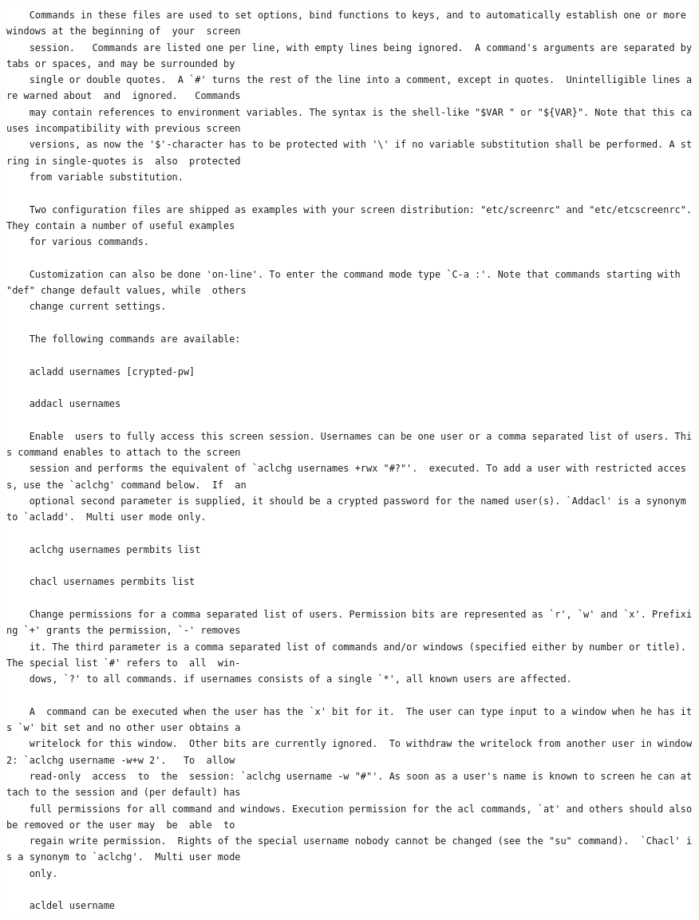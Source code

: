         Commands in these files are used to set options, bind functions to keys, and to automatically establish one or more windows at the beginning of  your  screen
        session.   Commands are listed one per line, with empty lines being ignored.  A command's arguments are separated by tabs or spaces, and may be surrounded by
        single or double quotes.  A `#' turns the rest of the line into a comment, except in quotes.  Unintelligible lines are warned about  and  ignored.   Commands
        may contain references to environment variables. The syntax is the shell-like "$VAR " or "${VAR}". Note that this causes incompatibility with previous screen
        versions, as now the '$'-character has to be protected with '\' if no variable substitution shall be performed. A string in single-quotes is  also  protected
        from variable substitution.
 
        Two configuration files are shipped as examples with your screen distribution: "etc/screenrc" and "etc/etcscreenrc". They contain a number of useful examples
        for various commands.
 
        Customization can also be done 'on-line'. To enter the command mode type `C-a :'. Note that commands starting with "def" change default values, while  others
        change current settings.
 
        The following commands are available:
 
        acladd usernames [crypted-pw]
 
        addacl usernames
 
        Enable  users to fully access this screen session. Usernames can be one user or a comma separated list of users. This command enables to attach to the screen
        session and performs the equivalent of `aclchg usernames +rwx "#?"'.  executed. To add a user with restricted access, use the `aclchg' command below.  If  an
        optional second parameter is supplied, it should be a crypted password for the named user(s). `Addacl' is a synonym to `acladd'.  Multi user mode only.
 
        aclchg usernames permbits list
 
        chacl usernames permbits list
 
        Change permissions for a comma separated list of users. Permission bits are represented as `r', `w' and `x'. Prefixing `+' grants the permission, `-' removes
        it. The third parameter is a comma separated list of commands and/or windows (specified either by number or title). The special list `#' refers to  all  win‐
        dows, `?' to all commands. if usernames consists of a single `*', all known users are affected.
 
        A  command can be executed when the user has the `x' bit for it.  The user can type input to a window when he has its `w' bit set and no other user obtains a
        writelock for this window.  Other bits are currently ignored.  To withdraw the writelock from another user in window 2: `aclchg username -w+w 2'.   To  allow
        read-only  access  to  the  session: `aclchg username -w "#"'. As soon as a user's name is known to screen he can attach to the session and (per default) has
        full permissions for all command and windows. Execution permission for the acl commands, `at' and others should also be removed or the user may  be  able  to
        regain write permission.  Rights of the special username nobody cannot be changed (see the "su" command).  `Chacl' is a synonym to `aclchg'.  Multi user mode
        only.
 
        acldel username
 